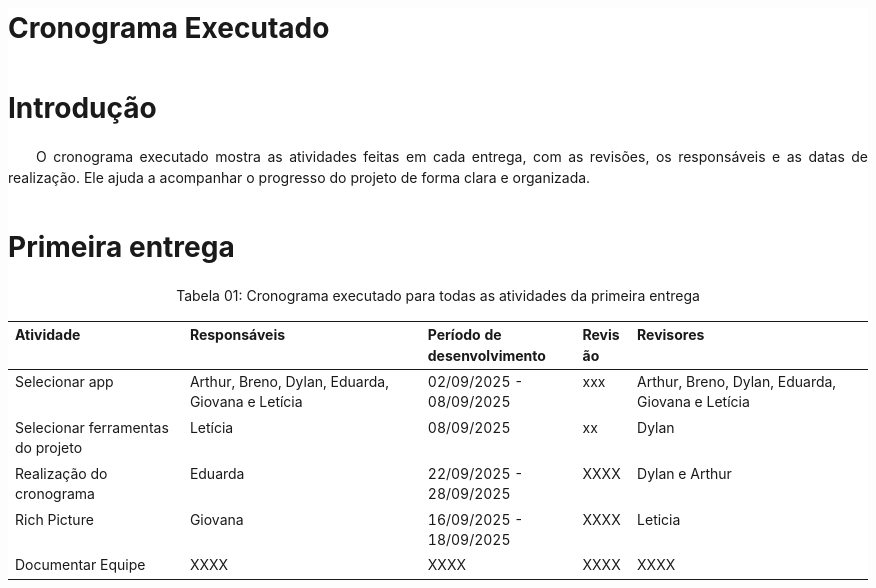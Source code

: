 # Cronograma Executado

# Introdução

<p align="justify">&emsp;&emsp;O cronograma executado mostra as atividades feitas em cada entrega, com as revisões, os responsáveis e as datas de realização. Ele ajuda a acompanhar o progresso do projeto de forma clara e organizada.

</p>

# Primeira entrega
<div align="center">
Tabela 01: Cronograma executado para todas as atividades da primeira entrega

<table>
<thead>
<tr>
<th style="text-align: left">Atividade</th>
<th style="text-align: left">Responsáveis</th>
<th style="text-align: left">Período de desenvolvimento</th>
<th style="text-align: left">Revisão</th>
<th style="text-align: left">Revisores</th>
</tr>
</thead>
<tbody>
<tr>
<td style="text-align: left">Selecionar app</td>
<td style="text-align: left">Arthur, Breno, Dylan, Eduarda, Giovana e Letícia</td>
<td style="text-align: left">02/09/2025 - 08/09/2025</td>
<td style="text-align: left">xxx</td>
<td style="text-align: left">Arthur, Breno, Dylan, Eduarda, Giovana e Letícia</td>
</tr>
<tr>
<td style="text-align: left">Selecionar ferramentas do projeto</td>
<td style="text-align: left">Letícia</td>
<td style="text-align: left">08/09/2025</td>
<td style="text-align: left">xx</td>
<td style="text-align: left">Dylan</td>
</tr>
<tr>
<td style="text-align: left">Realização do cronograma</td>
<td style="text-align: left">Eduarda</td>
<td style="text-align: left">22/09/2025 - 28/09/2025</td>
<td style="text-align: left">XXXX</td>
<td style="text-align: left">Dylan e Arthur</td>
</tr>
<tr>
<td style="text-align: left">Rich Picture</td>
<td style="text-align: left">Giovana</td>
<td style="text-align: left">16/09/2025 - 18/09/2025</td>
<td style="text-align: left">XXXX</td>
<td style="text-align: left">Leticia</td>
</tr>
<tr>
<td style="text-align: left">Documentar Equipe</td>
<td style="text-align: left">XXXX</td>
<td style="text-align: left">XXXX</td>
<td style="text-align: left">XXXX</td>
<td style="text-align: left">XXXX</td>
</tr>
<tr>